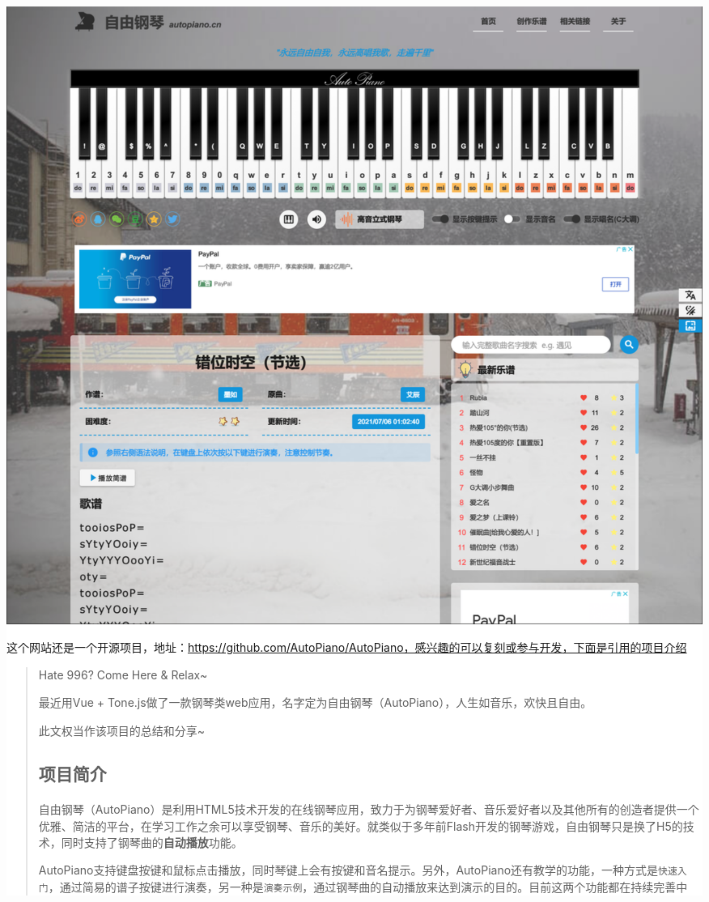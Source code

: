 ![image-20210711110709679](files/image-20210711110709679.png)

这个网站还是一个开源项目，地址：https://github.com/AutoPiano/AutoPiano，感兴趣的可以复刻或参与开发，下面是引用的项目介绍

> Hate 996? Come Here & Relax~
>
> 最近用Vue + Tone.js做了一款钢琴类web应用，名字定为自由钢琴（AutoPiano），人生如音乐，欢快且自由。
>
> 此文权当作该项目的总结和分享~
>
> ## 项目简介
>
> 自由钢琴（AutoPiano）是利用HTML5技术开发的在线钢琴应用，致力于为钢琴爱好者、音乐爱好者以及其他所有的创造者提供一个优雅、简洁的平台，在学习工作之余可以享受钢琴、音乐的美好。就类似于多年前Flash开发的钢琴游戏，自由钢琴只是换了H5的技术，同时支持了钢琴曲的**自动播放**功能。
>
> AutoPiano支持键盘按键和鼠标点击播放，同时琴键上会有按键和音名提示。另外，AutoPiano还有教学的功能，一种方式是`快速入门`，通过简易的谱子按键进行演奏，另一种是`演奏示例`，通过钢琴曲的自动播放来达到演示的目的。目前这两个功能都在持续完善中
